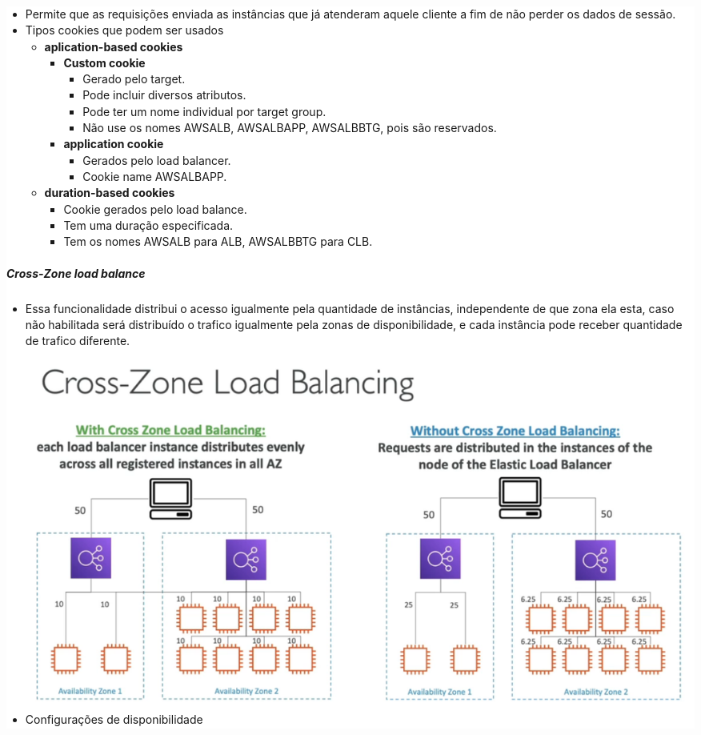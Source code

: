 - Permite que as requisições enviada as instâncias que já atenderam aquele cliente a fim de não perder os dados de sessão.
- Tipos cookies que podem ser usados
  - **aplication-based cookies**
    - **Custom cookie**
      - Gerado pelo target.
      - Pode incluir diversos atributos.
      - Pode ter um nome individual por target group.
      - Não use os nomes AWSALB, AWSALBAPP, AWSALBBTG, pois são reservados.
    - **application cookie**
      - Gerados pelo load balancer.
      - Cookie name AWSALBAPP.
  - **duration-based cookies**
    - Cookie gerados pelo load balance.
    - Tem uma duração especificada.
    - Tem os nomes AWSALB para ALB, AWSALBBTG para CLB.

##### Cross-Zone load balance

- Essa funcionalidade distribui o acesso igualmente pela quantidade de instâncias, independente de que zona ela esta, caso não habilitada será distribuído o trafico igualmente pela zonas de disponibilidade, e cada instância pode receber quantidade de trafico diferente.
  ![Cross-Zone load balance](assets/image-20210819054020911.png)
- Configurações de disponibilidade